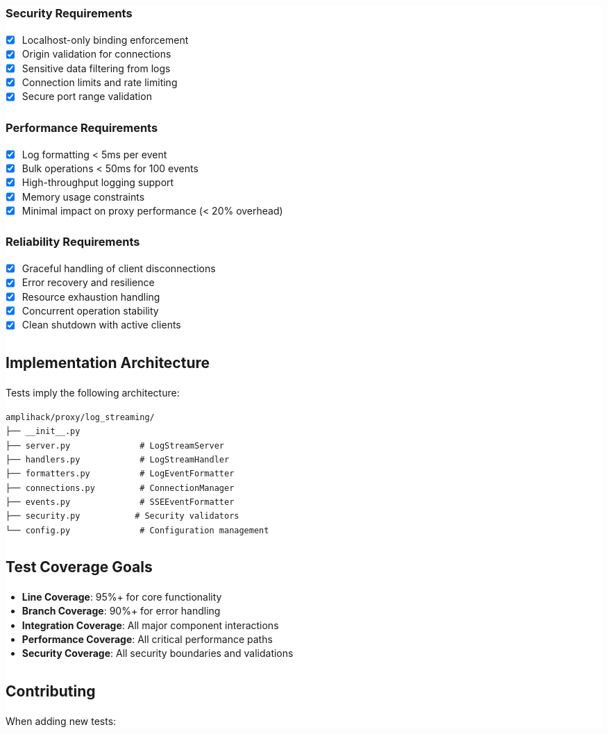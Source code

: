 ### Security Requirements

- [x] Localhost-only binding enforcement
- [x] Origin validation for connections
- [x] Sensitive data filtering from logs
- [x] Connection limits and rate limiting
- [x] Secure port range validation

### Performance Requirements

- [x] Log formatting < 5ms per event
- [x] Bulk operations < 50ms for 100 events
- [x] High-throughput logging support
- [x] Memory usage constraints
- [x] Minimal impact on proxy performance (< 20% overhead)

### Reliability Requirements

- [x] Graceful handling of client disconnections
- [x] Error recovery and resilience
- [x] Resource exhaustion handling
- [x] Concurrent operation stability
- [x] Clean shutdown with active clients

## Implementation Architecture

Tests imply the following architecture:

```
amplihack/proxy/log_streaming/
├── __init__.py
├── server.py              # LogStreamServer
├── handlers.py            # LogStreamHandler
├── formatters.py          # LogEventFormatter
├── connections.py         # ConnectionManager
├── events.py              # SSEEventFormatter
├── security.py           # Security validators
└── config.py              # Configuration management
```

## Test Coverage Goals

- **Line Coverage**: 95%+ for core functionality
- **Branch Coverage**: 90%+ for error handling
- **Integration Coverage**: All major component interactions
- **Performance Coverage**: All critical performance paths
- **Security Coverage**: All security boundaries and validations

## Contributing

When adding new tests:
